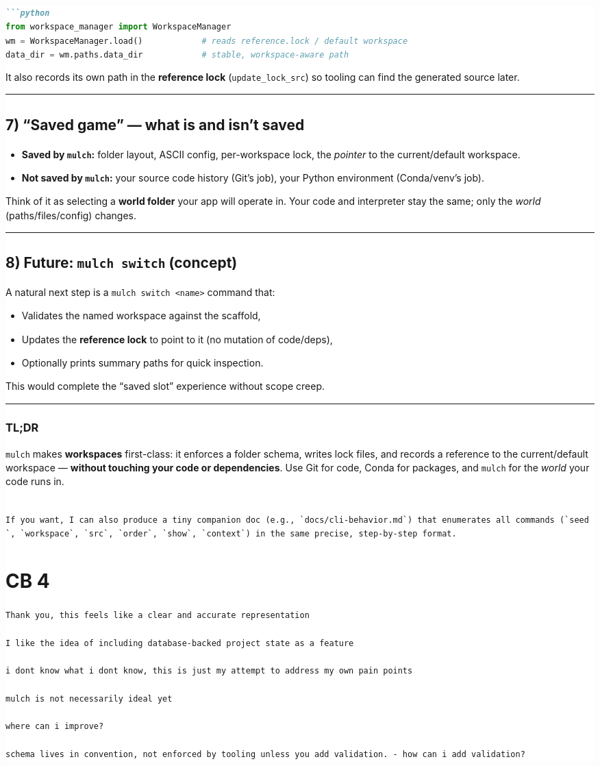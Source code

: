 ````markdown
```python
from workspace_manager import WorkspaceManager
wm = WorkspaceManager.load()            # reads reference.lock / default workspace
data_dir = wm.paths.data_dir            # stable, workspace-aware path
````

It also records its own path in the **reference lock** (`update_lock_src`) so tooling can find the generated source later.

---

## 7) “Saved game” — what is and isn’t saved

- **Saved by `mulch`:** folder layout, ASCII config, per-workspace lock, the _pointer_ to the current/default workspace.
    
- **Not saved by `mulch`:** your source code history (Git’s job), your Python environment (Conda/venv’s job).
    

Think of it as selecting a **world folder** your app will operate in. Your code and interpreter stay the same; only the _world_ (paths/files/config) changes.

---

## 8) Future: `mulch switch` (concept)

A natural next step is a `mulch switch <name>` command that:

- Validates the named workspace against the scaffold,
    
- Updates the **reference lock** to point to it (no mutation of code/deps),
    
- Optionally prints summary paths for quick inspection.
    

This would complete the “saved slot” experience without scope creep.

---

### TL;DR

`mulch` makes **workspaces** first-class: it enforces a folder schema, writes lock files, and records a reference to the current/default workspace — **without touching your code or dependencies**. Use Git for code, Conda for packages, and `mulch` for the _world_ your code runs in.

```

If you want, I can also produce a tiny companion doc (e.g., `docs/cli-behavior.md`) that enumerates all commands (`seed`, `workspace`, `src`, `order`, `show`, `context`) in the same precise, step-by-step format.
```

# CB 4
```
Thank you, this feels like a clear and accurate representation

I like the idea of including database-backed project state as a feature

i dont know what i dont know, this is just my attempt to address my own pain points

mulch is not necessarily ideal yet

where can i improve?

schema lives in convention, not enforced by tooling unless you add validation. - how can i add validation?

```